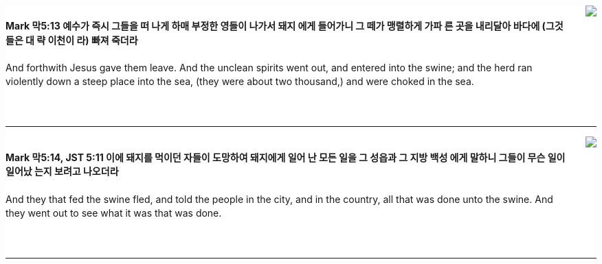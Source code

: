 
<div class="columns">
  <div class="scriptures">
    <br>
    <div class="scripture">
      <b>Mark 막5:13 예수가 즉시 그들을 떠 나게 하매 부정한 영들이 나가서 돼지 에게 들어가니 그 떼가 맹렬하게 가파 른 곳을 내리달아 바다에 (그것들은 대 략 이천이 라) 빠져 죽더라 
      </b>
    </div>
    <br>
    <div class="scripture">And forthwith Jesus gave them leave. And the unclean spirits went out, and entered into the swine; and the herd ran violently down a steep place into the sea, (they were about two thousand,) and were choked in the sea. 
    </div>
    <br>
    <div class="scripture">
      <b>
      </b>
    </div>
    <br>
    <div class="scripture">
    </div>         
  </div>
  <div class="image-container">
    <img src='../../pictures/picture_35.jpg'>
  </div>
</div>

---

<div class="columns">
  <div class="scriptures">
    <br>
    <div class="scripture">
      <b>Mark 막5:14, JST 5:11 이에 돼지를 먹이던 자들이 도망하여 돼지에게 일어 난 모든 일을 그 성읍과 그 지방 백성 에게 말하니 그들이 무슨 일이 일어났 는지 보려고 나오더라 
      </b>
    </div>
    <br>
    <div class="scripture">And they that fed the swine fled, and told the people in the city, and in the country, all that was done unto the swine. And they went out to see what it was that was done. 
    </div>
    <br>
    <div class="scripture">
      <b>
      </b>
    </div>
    <br>
    <div class="scripture">
    </div>         
  </div>
  <div class="image-container">
    <img src='../../pictures/picture_151.jpg'>
  </div>
</div>

---
